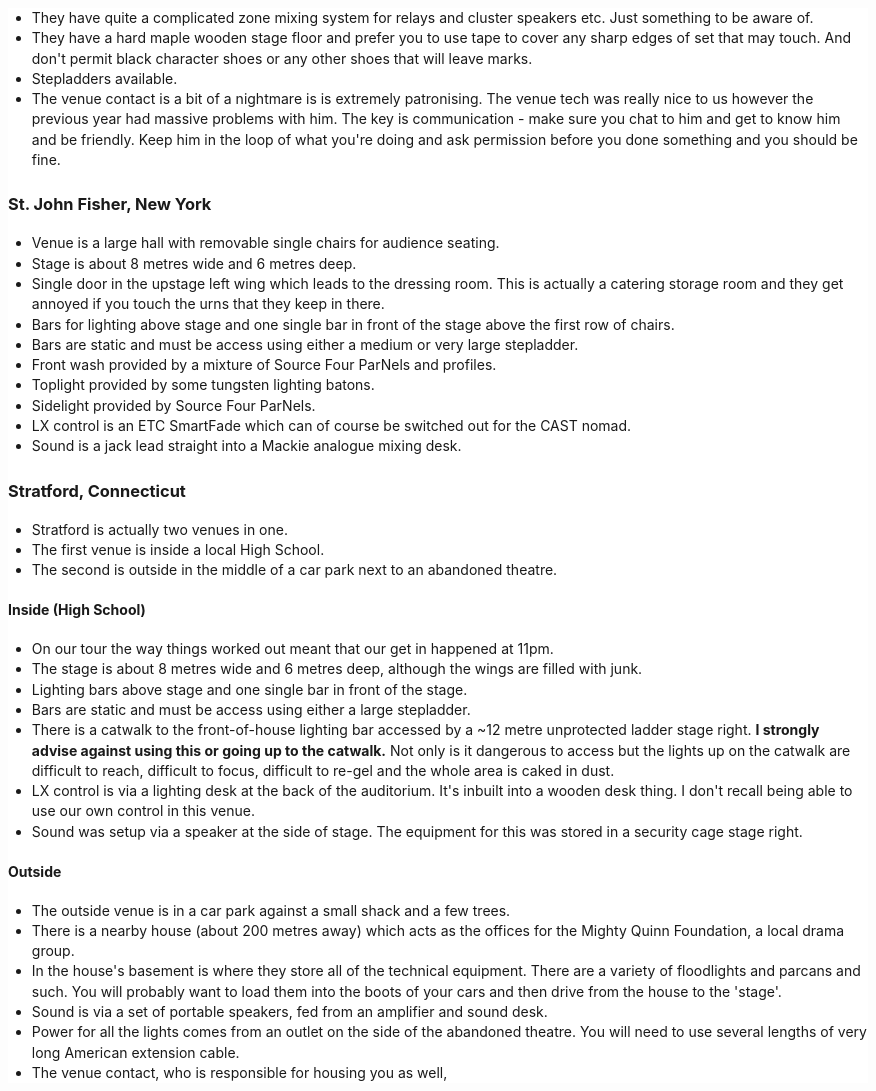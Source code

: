 * They have quite a complicated zone mixing system for relays and cluster speakers etc. Just something to be aware of.
* They have a hard maple wooden stage floor and prefer you to use tape to cover any sharp edges of set that may touch. And don't permit black character shoes or any other shoes that will leave marks.
* Stepladders available.
* The venue contact is a bit of a nightmare is is extremely patronising. The venue tech was really nice to us however the previous year had massive problems with him. The key is communication - make sure you chat to him and get to know him and be friendly. Keep him in the loop of what you're doing and ask permission before you done something and you should be fine. 

### St. John Fisher, New York
* Venue is a large hall with removable single chairs for audience seating.
* Stage is about 8 metres wide and 6 metres deep.
* Single door in the upstage left wing which leads to the dressing room. This is actually a catering storage room and they get annoyed if you touch the urns that they keep in there.
* Bars for lighting above stage and one single bar in front of the stage above the first row of chairs.
* Bars are static and must be access using either a medium or very large stepladder.
* Front wash provided by a mixture of Source Four ParNels and profiles.
* Toplight provided by some tungsten lighting batons.
* Sidelight provided by Source Four ParNels.
* LX control is an ETC SmartFade which can of course be switched out for the CAST nomad.
* Sound is a jack lead straight into a Mackie analogue mixing desk.

### Stratford, Connecticut
* Stratford is actually two venues in one.
* The first venue is inside a local High School.
* The second is outside in the middle of a car park next to an abandoned theatre.

#### Inside (High School)
* On our tour the way things worked out meant that our get in happened at 11pm.
* The stage is about 8 metres wide and 6 metres deep, although the wings are filled with junk.
* Lighting bars above stage and one single bar in front of the stage.
* Bars are static and must be access using either a large stepladder.
* There is a catwalk to the front-of-house lighting bar accessed by a ~12 metre unprotected ladder stage right. __I strongly advise against using this or going up to the catwalk.__ Not only is it dangerous to access but the lights up on the catwalk are difficult to reach, difficult to focus, difficult to re-gel and the whole area is caked in dust.
* LX control is via a lighting desk at the back of the auditorium. It's inbuilt into a wooden desk thing. I don't recall being able to use our own control in this venue.
* Sound was setup via a speaker at the side of stage. The equipment for this was stored in a security cage stage right.

#### Outside
* The outside venue is in a car park against a small shack and a few trees.
* There is a nearby house (about 200 metres away) which acts as the offices for the Mighty Quinn Foundation, a local drama group.
* In the house's basement is where they store all of the technical equipment. There are a variety of floodlights and parcans and such. You will probably want to load them into the boots of your cars and then drive from the house to the 'stage'.
* Sound is via a set of portable speakers, fed from an amplifier and sound desk.
* Power for all the lights comes from an outlet on the side of the abandoned theatre. You will need to use several lengths of very long American extension cable.
* The venue contact, who is responsible for housing you as well, 
